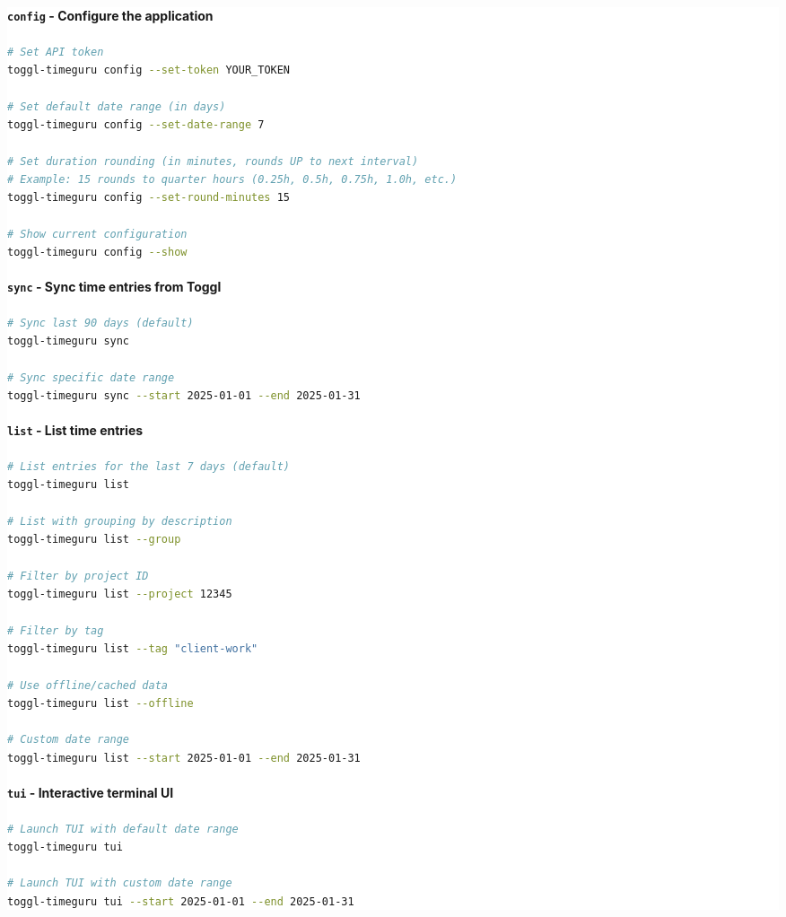 #### `config` - Configure the application

```bash
# Set API token
toggl-timeguru config --set-token YOUR_TOKEN

# Set default date range (in days)
toggl-timeguru config --set-date-range 7

# Set duration rounding (in minutes, rounds UP to next interval)
# Example: 15 rounds to quarter hours (0.25h, 0.5h, 0.75h, 1.0h, etc.)
toggl-timeguru config --set-round-minutes 15

# Show current configuration
toggl-timeguru config --show
```

#### `sync` - Sync time entries from Toggl

```bash
# Sync last 90 days (default)
toggl-timeguru sync

# Sync specific date range
toggl-timeguru sync --start 2025-01-01 --end 2025-01-31
```

#### `list` - List time entries

```bash
# List entries for the last 7 days (default)
toggl-timeguru list

# List with grouping by description
toggl-timeguru list --group

# Filter by project ID
toggl-timeguru list --project 12345

# Filter by tag
toggl-timeguru list --tag "client-work"

# Use offline/cached data
toggl-timeguru list --offline

# Custom date range
toggl-timeguru list --start 2025-01-01 --end 2025-01-31
```

#### `tui` - Interactive terminal UI

```bash
# Launch TUI with default date range
toggl-timeguru tui

# Launch TUI with custom date range
toggl-timeguru tui --start 2025-01-01 --end 2025-01-31
```
